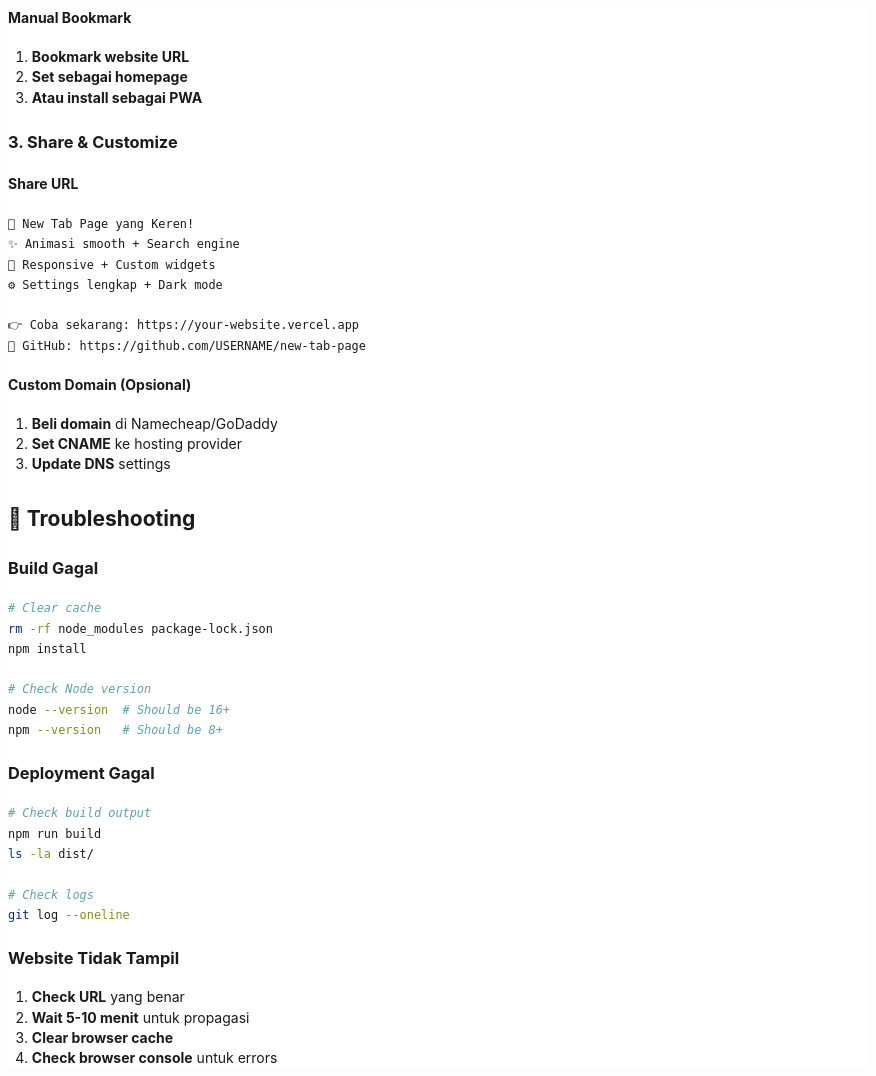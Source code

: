 #### Manual Bookmark
1. **Bookmark website URL**
2. **Set sebagai homepage**
3. **Atau install sebagai PWA**

### 3. Share & Customize

#### Share URL
```
🌟 New Tab Page yang Keren!
✨ Animasi smooth + Search engine
📱 Responsive + Custom widgets
⚙️ Settings lengkap + Dark mode

👉 Coba sekarang: https://your-website.vercel.app
🚀 GitHub: https://github.com/USERNAME/new-tab-page
```

#### Custom Domain (Opsional)
1. **Beli domain** di Namecheap/GoDaddy
2. **Set CNAME** ke hosting provider
3. **Update DNS** settings

## 🚨 Troubleshooting

### Build Gagal
```bash
# Clear cache
rm -rf node_modules package-lock.json
npm install

# Check Node version
node --version  # Should be 16+
npm --version   # Should be 8+
```

### Deployment Gagal
```bash
# Check build output
npm run build
ls -la dist/

# Check logs
git log --oneline
```

### Website Tidak Tampil
1. **Check URL** yang benar
2. **Wait 5-10 menit** untuk propagasi
3. **Clear browser cache**
4. **Check browser console** untuk errors
